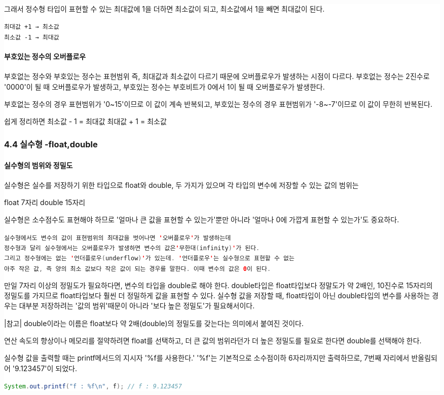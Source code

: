 그래서 정수형 타입이 표현할 수 있는 최대값에 1을 더하면 최소값이 되고, 최소값에서 1을 빼면 최대값이 된다.

```
최대값 +1 → 최소값
최소값 -1 → 최대값
```



#### 부호있는 정수의 오버플로우

부호없는 정수와 부호있는 정수는 표현범위 즉, 최대값과 최소값이 다르기 때문에
오버플로우가 발생하는 시점이 다르다. 부호없는 정수는 2진수로 '0000'이 될 때 오버플로우가 발생하고,
부호있는 정수는 부호비트가 0에서 1이 될 때 오버플로우가 발생한다.

부호없는 정수의 경우 표현범위가 '0~15'이므로 이 값이 계속 반복되고, 
부호있는 정수의 경우 표현범위가 '-8~-7'이므로 이 값이 무한히 반복된다.



쉽게 정리하면 
최소값 - 1  = 최대값 
최대값 + 1 = 최소값

### 4.4 실수형 -float,double

#### 실수형의 범위와 정밀도

실수형은 실수를 저장하기 위한 타입으로 float와 double, 
두 가지가 있으며 각 타입의 변수에 저장할 수 있는 값의 범위는

float 7자리 double 15자리

실수형은 소수점수도 표현해야 하므로 '얼마나 큰 값을 표현할 수 있는가'뿐만 아니라
'얼마나 0에 가깝게 표현할 수 있는가'도 중요하다.

```java
실수형에서도 변수의 값이 표현범위의 최대값을 벗어나면 '오버플로우'가 발생하는데
정수형과 달리 실수형에서는 오버플로우가 발생하면 변수의 값은'무한대(infinity)'가 된다.
그리고 정수형에는 없는 '언더플로우(underflow)'가 있는데. '언더플로우'는 실수형으로 표현할 수 없는
아주 작은 값, 즉 양의 최소 값보다 작은 값이 되는 경우를 말한다. 이때 변수의 값은 0이 된다.
```

만일 7자리 이상의 정밀도가 필요하다면, 변수의 타입을 double로 해야 한다.
double타입은 float타입보다 정말도가 약 2배인, 10진수로 15자리의 정밀도를 가지므로 
float타입보다 훨씬 더 정밀하게 값을 표현할 수 있다. 
실수형 값을 저장할 때, float타입이 아닌 double타입의 변수를 사용하는 경우는 대부분 저장하려는 '값의 범위'때문이
아니라 '보다 높은 정밀도'가 필요해서이다.

|참고| double이라는 이름은 float보다 약 2배(double)의 정밀도를 갖는다는 의미에서 붙여진 것이다.

연산 속도의 향상이나 메모리를 절약하려면 float를 선택하고, 더 큰 값의 범위라던가 
더 높은 정밀도를 필요로 한다면 double를 선택해야 한다.

실수형 값을 출력할 때는 printf메서드의 지시자 '%f를 사용한다.' 
'%f'는 기본적으로 소수점이하 6자리까지만 출력하므로, 7번째 자리에서 반올림되어 '9.123457'이 되었다.

```java
System.out.printf("f : %f\n", f); // f : 9.123457
```
